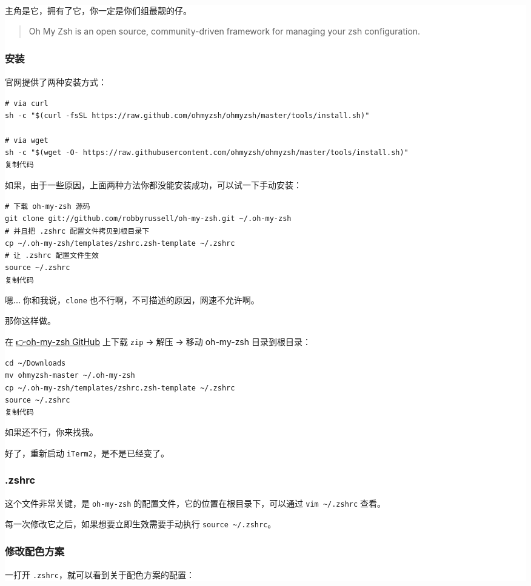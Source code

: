 主角是它，拥有了它，你一定是你们组最靓的仔。

> Oh My Zsh is an open source, community-driven framework for managing your zsh configuration.

### 安装

官网提供了两种安装方式：

```
# via curl
sh -c "$(curl -fsSL https://raw.github.com/ohmyzsh/ohmyzsh/master/tools/install.sh)"

# via wget
sh -c "$(wget -O- https://raw.githubusercontent.com/ohmyzsh/ohmyzsh/master/tools/install.sh)"
复制代码
```

如果，由于一些原因，上面两种方法你都没能安装成功，可以试一下手动安装：

```
# 下载 oh-my-zsh 源码
git clone git://github.com/robbyrussell/oh-my-zsh.git ~/.oh-my-zsh
# 并且把 .zshrc 配置文件拷贝到根目录下
cp ~/.oh-my-zsh/templates/zshrc.zsh-template ~/.zshrc
# 让 .zshrc 配置文件生效
source ~/.zshrc
复制代码
```

嗯... 你和我说，`clone` 也不行啊，不可描述的原因，网速不允许啊。

那你这样做。

在 [👉oh-my-zsh GitHub](https://link.juejin.cn?target=https%3A%2F%2Fgithub.com%2Fohmyzsh%2Fohmyzsh "https://github.com/ohmyzsh/ohmyzsh") 上下载 `zip` -> 解压 -> 移动 oh-my-zsh 目录到根目录：

```
cd ~/Downloads
mv ohmyzsh-master ~/.oh-my-zsh
cp ~/.oh-my-zsh/templates/zshrc.zsh-template ~/.zshrc
source ~/.zshrc
复制代码
```

如果还不行，你来找我。

好了，重新启动 `iTerm2`，是不是已经变了。

### .zshrc

这个文件非常关键，是 `oh-my-zsh` 的配置文件，它的位置在根目录下，可以通过 `vim ~/.zshrc` 查看。

每一次修改它之后，如果想要立即生效需要手动执行 `source ~/.zshrc`。

### 修改配色方案

一打开 `.zshrc`，就可以看到关于配色方案的配置：

